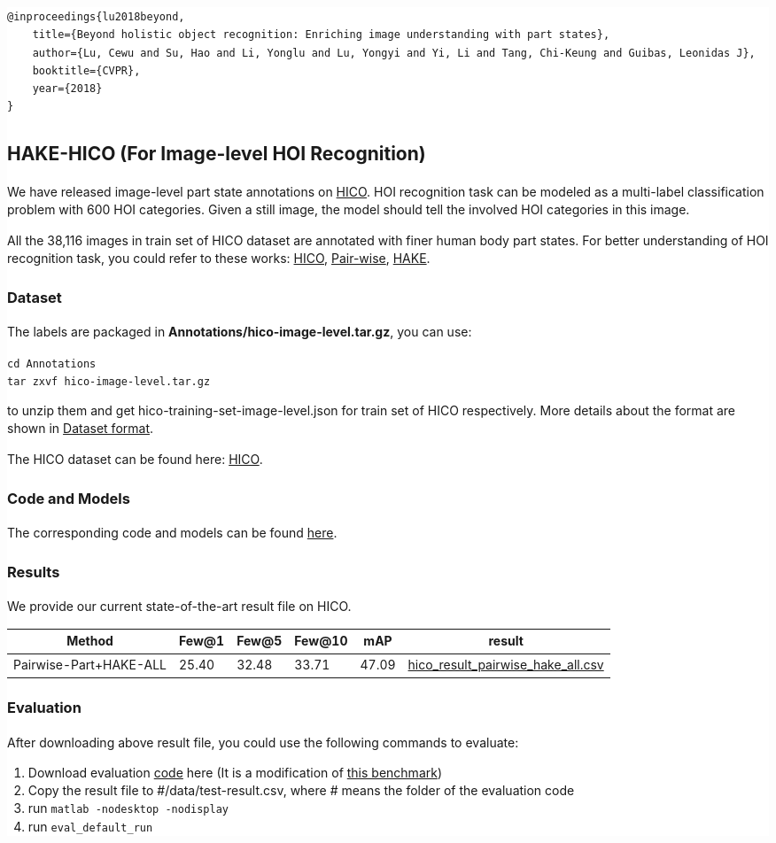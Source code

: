     @inproceedings{lu2018beyond,
        title={Beyond holistic object recognition: Enriching image understanding with part states},
        author={Lu, Cewu and Su, Hao and Li, Yonglu and Lu, Yongyi and Yi, Li and Tang, Chi-Keung and Guibas, Leonidas J},
        booktitle={CVPR},
        year={2018}
    }

## HAKE-HICO (For Image-level HOI Recognition)

We have released image-level part state annotations on [HICO](http://www-personal.umich.edu/~ywchao/hico/). 
HOI recognition task can be modeled as a multi-label classification problem with 600 HOI categories. Given a still image, the model should tell the involved HOI categories in this image.

All the 38,116 images in train set of HICO dataset are annotated with finer human body part states. 
For better understanding of HOI recognition task, you could refer to these works: [HICO](http://www-personal.umich.edu/~ywchao/publications/chao_iccv2015.pdf), [Pair-wise](http://openaccess.thecvf.com/content_ECCV_2018/papers/Haoshu_Fang_Pairwise_Body-Part_Attention_ECCV_2018_paper.pdf), [HAKE](https://arxiv.org/abs/2004.00945.pdf).

### Dataset
The labels are packaged in **Annotations/hico-image-level.tar.gz**, you can use:

    cd Annotations
    tar zxvf hico-image-level.tar.gz

to unzip them and get hico-training-set-image-level.json for train set of HICO respectively. More details about the format are shown in [Dataset format](Annotations/README.md#image-level-partstate-for-hico).

The HICO dataset can be found here: [HICO](http://www-personal.umich.edu/~ywchao/hico/).

### Code and Models
The corresponding code and models can be found [here](https://github.com/DirtyHarryLYL/HAKE-Action/tree/Image-level-HAKE-Action).

### Results
We provide our current state-of-the-art result file on HICO.


| Method | Few@1 | Few@5 | Few@10 | mAP | result |
| --- | ------ | ------ | --- | --- | ---|
| Pairwise-Part+HAKE-ALL | 25.40 | 32.48 | 33.71 | 47.09 | [hico\_result\_pairwise\_hake\_all.csv](https://drive.google.com/file/d/1nWi44-UaMB0cnkdGoIN8dGi3cwsRcnVb/view?usp=sharing) |

### Evaluation
After downloading above result file, you could use the following commands to evaluate: 

1. Download evaluation [code](https://drive.google.com/drive/folders/1mvXAtCe0Yc7JUQXCu3D_wpWt7r048lGc?usp=sharing) here (It is a modification of [this benchmark](https://github.com/ywchao/hico_benchmark))
2. Copy the result file to #/data/test-result.csv, where # means the folder of the evaluation code
3. run `matlab -nodesktop -nodisplay`
4. run `eval_default_run`
